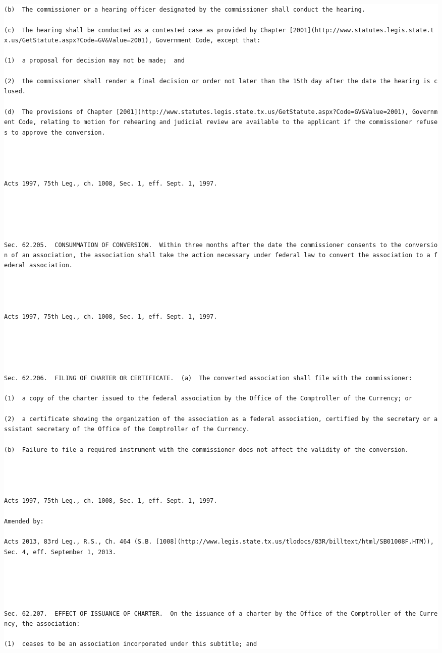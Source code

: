     (b)  The commissioner or a hearing officer designated by the commissioner shall conduct the hearing.
    
    (c)  The hearing shall be conducted as a contested case as provided by Chapter [2001](http://www.statutes.legis.state.tx.us/GetStatute.aspx?Code=GV&Value=2001), Government Code, except that:
    
    (1)  a proposal for decision may not be made;  and
    
    (2)  the commissioner shall render a final decision or order not later than the 15th day after the date the hearing is closed.
    
    (d)  The provisions of Chapter [2001](http://www.statutes.legis.state.tx.us/GetStatute.aspx?Code=GV&Value=2001), Government Code, relating to motion for rehearing and judicial review are available to the applicant if the commissioner refuses to approve the conversion.
    
    
    
    
    Acts 1997, 75th Leg., ch. 1008, Sec. 1, eff. Sept. 1, 1997.
    
    
    
    
    
    Sec. 62.205.  CONSUMMATION OF CONVERSION.  Within three months after the date the commissioner consents to the conversion of an association, the association shall take the action necessary under federal law to convert the association to a federal association.
    
    
    
    
    Acts 1997, 75th Leg., ch. 1008, Sec. 1, eff. Sept. 1, 1997.
    
    
    
    
    
    Sec. 62.206.  FILING OF CHARTER OR CERTIFICATE.  (a)  The converted association shall file with the commissioner:
    
    (1)  a copy of the charter issued to the federal association by the Office of the Comptroller of the Currency; or
    
    (2)  a certificate showing the organization of the association as a federal association, certified by the secretary or assistant secretary of the Office of the Comptroller of the Currency.
    
    (b)  Failure to file a required instrument with the commissioner does not affect the validity of the conversion.
    
    
    
    
    Acts 1997, 75th Leg., ch. 1008, Sec. 1, eff. Sept. 1, 1997.
    
    Amended by: 
    
    Acts 2013, 83rd Leg., R.S., Ch. 464 (S.B. [1008](http://www.legis.state.tx.us/tlodocs/83R/billtext/html/SB01008F.HTM)), Sec. 4, eff. September 1, 2013.
    
    
    
    
    
    Sec. 62.207.  EFFECT OF ISSUANCE OF CHARTER.  On the issuance of a charter by the Office of the Comptroller of the Currency, the association:
    
    (1)  ceases to be an association incorporated under this subtitle; and
    